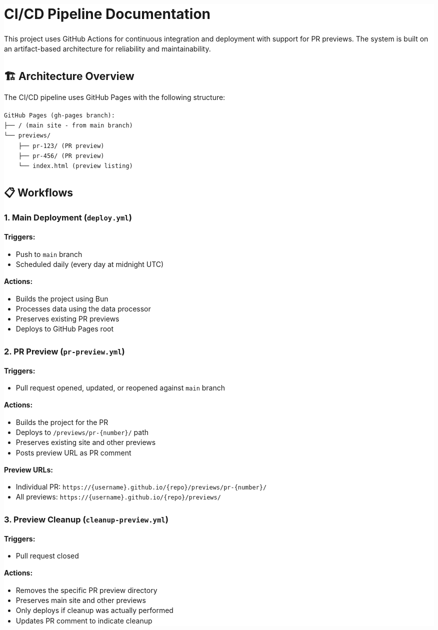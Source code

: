 # CI/CD Pipeline Documentation

This project uses GitHub Actions for continuous integration and deployment with support for PR previews. The system is built on an artifact-based architecture for reliability and maintainability.

## 🏗️ Architecture Overview

The CI/CD pipeline uses GitHub Pages with the following structure:
```
GitHub Pages (gh-pages branch):
├── / (main site - from main branch)
└── previews/
    ├── pr-123/ (PR preview)
    ├── pr-456/ (PR preview)
    └── index.html (preview listing)
```

## 📋 Workflows

### 1. Main Deployment (`deploy.yml`)

**Triggers:**
- Push to `main` branch
- Scheduled daily (every day at midnight UTC)

**Actions:**
- Builds the project using Bun
- Processes data using the data processor
- Preserves existing PR previews
- Deploys to GitHub Pages root

### 2. PR Preview (`pr-preview.yml`)

**Triggers:**
- Pull request opened, updated, or reopened against `main` branch

**Actions:**
- Builds the project for the PR
- Deploys to `/previews/pr-{number}/` path
- Preserves existing site and other previews
- Posts preview URL as PR comment

**Preview URLs:**
- Individual PR: `https://{username}.github.io/{repo}/previews/pr-{number}/`
- All previews: `https://{username}.github.io/{repo}/previews/`

### 3. Preview Cleanup (`cleanup-preview.yml`)

**Triggers:**
- Pull request closed

**Actions:**
- Removes the specific PR preview directory
- Preserves main site and other previews
- Only deploys if cleanup was actually performed
- Updates PR comment to indicate cleanup
